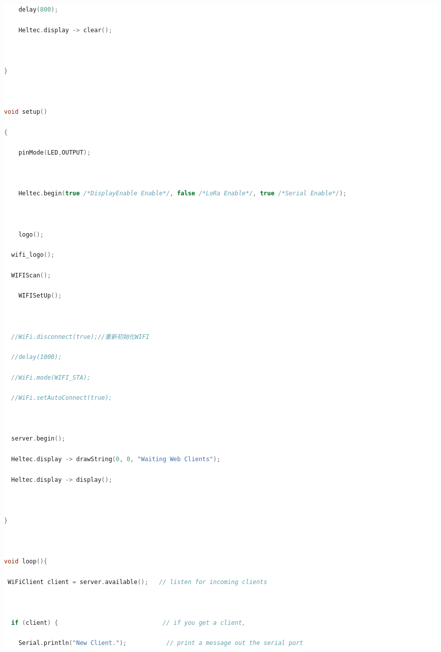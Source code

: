 ``` c
    delay(800);

    Heltec.display -> clear();



}



void setup()

{

    pinMode(LED,OUTPUT);



    Heltec.begin(true /*DisplayEnable Enable*/, false /*LoRa Enable*/, true /*Serial Enable*/);



    logo();

  wifi_logo();

  WIFIScan();

    WIFISetUp();

    

  //WiFi.disconnect(true);//重新初始化WIFI

  //delay(1000);

  //WiFi.mode(WIFI_STA);

  //WiFi.setAutoConnect(true);



  server.begin();

  Heltec.display -> drawString(0, 0, "Waiting Web Clients");

  Heltec.display -> display();



}



void loop(){

 WiFiClient client = server.available();   // listen for incoming clients



  if (client) {                             // if you get a client,

    Serial.println("New Client.");           // print a message out the serial port
```
